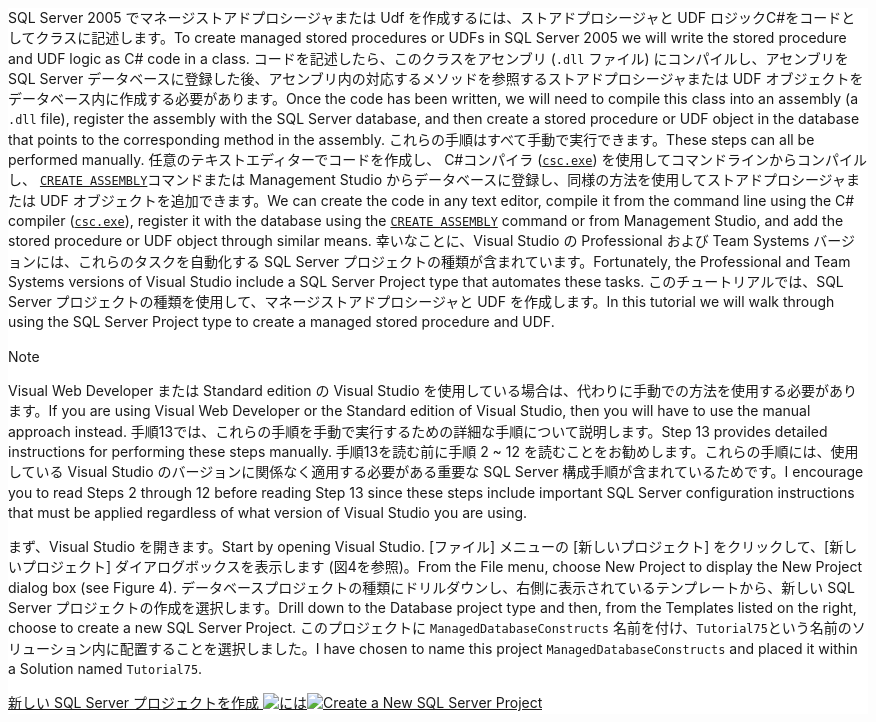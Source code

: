 <span data-ttu-id="23d12-165">SQL Server 2005 でマネージストアドプロシージャまたは Udf を作成するには、ストアドプロシージャと UDF ロジックC#をコードとしてクラスに記述します。</span><span class="sxs-lookup"><span data-stu-id="23d12-165">To create managed stored procedures or UDFs in SQL Server 2005 we will write the stored procedure and UDF logic as C# code in a class.</span></span> <span data-ttu-id="23d12-166">コードを記述したら、このクラスをアセンブリ (`.dll` ファイル) にコンパイルし、アセンブリを SQL Server データベースに登録した後、アセンブリ内の対応するメソッドを参照するストアドプロシージャまたは UDF オブジェクトをデータベース内に作成する必要があります。</span><span class="sxs-lookup"><span data-stu-id="23d12-166">Once the code has been written, we will need to compile this class into an assembly (a `.dll` file), register the assembly with the SQL Server database, and then create a stored procedure or UDF object in the database that points to the corresponding method in the assembly.</span></span> <span data-ttu-id="23d12-167">これらの手順はすべて手動で実行できます。</span><span class="sxs-lookup"><span data-stu-id="23d12-167">These steps can all be performed manually.</span></span> <span data-ttu-id="23d12-168">任意のテキストエディターでコードを作成し、 C#コンパイラ ([`csc.exe`](https://msdn.microsoft.com/library/ms379563(vs.80).aspx)) を使用してコマンドラインからコンパイルし、 [`CREATE ASSEMBLY`](https://msdn.microsoft.com/library/ms189524.aspx)コマンドまたは Management Studio からデータベースに登録し、同様の方法を使用してストアドプロシージャまたは UDF オブジェクトを追加できます。</span><span class="sxs-lookup"><span data-stu-id="23d12-168">We can create the code in any text editor, compile it from the command line using the C# compiler ([`csc.exe`](https://msdn.microsoft.com/library/ms379563(vs.80).aspx)), register it with the database using the [`CREATE ASSEMBLY`](https://msdn.microsoft.com/library/ms189524.aspx) command or from Management Studio, and add the stored procedure or UDF object through similar means.</span></span> <span data-ttu-id="23d12-169">幸いなことに、Visual Studio の Professional および Team Systems バージョンには、これらのタスクを自動化する SQL Server プロジェクトの種類が含まれています。</span><span class="sxs-lookup"><span data-stu-id="23d12-169">Fortunately, the Professional and Team Systems versions of Visual Studio include a SQL Server Project type that automates these tasks.</span></span> <span data-ttu-id="23d12-170">このチュートリアルでは、SQL Server プロジェクトの種類を使用して、マネージストアドプロシージャと UDF を作成します。</span><span class="sxs-lookup"><span data-stu-id="23d12-170">In this tutorial we will walk through using the SQL Server Project type to create a managed stored procedure and UDF.</span></span>

> [!NOTE]
> <span data-ttu-id="23d12-171">Visual Web Developer または Standard edition の Visual Studio を使用している場合は、代わりに手動での方法を使用する必要があります。</span><span class="sxs-lookup"><span data-stu-id="23d12-171">If you are using Visual Web Developer or the Standard edition of Visual Studio, then you will have to use the manual approach instead.</span></span> <span data-ttu-id="23d12-172">手順13では、これらの手順を手動で実行するための詳細な手順について説明します。</span><span class="sxs-lookup"><span data-stu-id="23d12-172">Step 13 provides detailed instructions for performing these steps manually.</span></span> <span data-ttu-id="23d12-173">手順13を読む前に手順 2 ~ 12 を読むことをお勧めします。これらの手順には、使用している Visual Studio のバージョンに関係なく適用する必要がある重要な SQL Server 構成手順が含まれているためです。</span><span class="sxs-lookup"><span data-stu-id="23d12-173">I encourage you to read Steps 2 through 12 before reading Step 13 since these steps include important SQL Server configuration instructions that must be applied regardless of what version of Visual Studio you are using.</span></span>

<span data-ttu-id="23d12-174">まず、Visual Studio を開きます。</span><span class="sxs-lookup"><span data-stu-id="23d12-174">Start by opening Visual Studio.</span></span> <span data-ttu-id="23d12-175">[ファイル] メニューの [新しいプロジェクト] をクリックして、[新しいプロジェクト] ダイアログボックスを表示します (図4を参照)。</span><span class="sxs-lookup"><span data-stu-id="23d12-175">From the File menu, choose New Project to display the New Project dialog box (see Figure 4).</span></span> <span data-ttu-id="23d12-176">データベースプロジェクトの種類にドリルダウンし、右側に表示されているテンプレートから、新しい SQL Server プロジェクトの作成を選択します。</span><span class="sxs-lookup"><span data-stu-id="23d12-176">Drill down to the Database project type and then, from the Templates listed on the right, choose to create a new SQL Server Project.</span></span> <span data-ttu-id="23d12-177">このプロジェクトに `ManagedDatabaseConstructs` 名前を付け、`Tutorial75`という名前のソリューション内に配置することを選択しました。</span><span class="sxs-lookup"><span data-stu-id="23d12-177">I have chosen to name this project `ManagedDatabaseConstructs` and placed it within a Solution named `Tutorial75`.</span></span>

<span data-ttu-id="23d12-178">[新しい SQL Server プロジェクトを作成 ![には](creating-stored-procedures-and-user-defined-functions-with-managed-code-cs/_static/image7.png)](creating-stored-procedures-and-user-defined-functions-with-managed-code-cs/_static/image6.png)</span><span class="sxs-lookup"><span data-stu-id="23d12-178">[![Create a New SQL Server Project](creating-stored-procedures-and-user-defined-functions-with-managed-code-cs/_static/image7.png)](creating-stored-procedures-and-user-defined-functions-with-managed-code-cs/_static/image6.png)</span></span>
